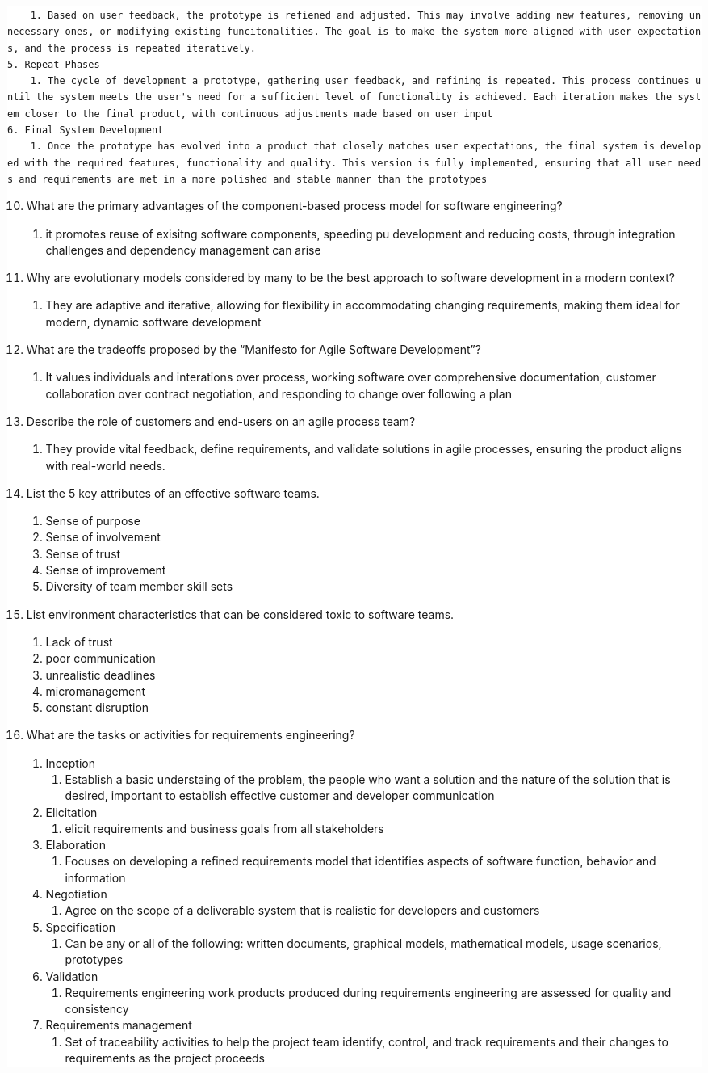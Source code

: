 		1. Based on user feedback, the prototype is refiened and adjusted. This may involve adding new features, removing unnecessary ones, or modifying existing funcitonalities. The goal is to make the system more aligned with user expectations, and the process is repeated iteratively.
	5. Repeat Phases
		1. The cycle of development a prototype, gathering user feedback, and refining is repeated. This process continues until the system meets the user's need for a sufficient level of functionality is achieved. Each iteration makes the system closer to the final product, with continuous adjustments made based on user input
	6. Final System Development
		1. Once the prototype has evolved into a product that closely matches user expectations, the final system is developed with the required features, functionality and quality. This version is fully implemented, ensuring that all user needs and requirements are met in a more polished and stable manner than the prototypes

10. What are the primary advantages of the component-based process model for software engineering?
	1. it promotes reuse of exisitng software components, speeding pu development and reducing costs, through integration challenges and dependency management can arise 

11. Why are evolutionary models considered by many to be the best approach to software development in a modern context?
	1. They are adaptive and iterative, allowing for flexibility in accommodating changing requirements, making them ideal for modern, dynamic software development

12. What are the tradeoffs proposed by the “Manifesto for Agile Software Development”?
	1. It values individuals and interations over process, working software over comprehensive documentation, customer collaboration over contract negotiation, and responding to change over following a plan

13. Describe the role of customers and end-users on an agile process team?
	1. They provide vital feedback, define requirements, and validate solutions in agile processes, ensuring the product aligns with real-world needs.

14. List the 5 key attributes of an effective software teams.
	1. Sense of purpose 
	2. Sense of involvement 
	3. Sense of trust 
	4. Sense of improvement 
	5. Diversity of team member skill sets 

15. List environment characteristics that can be considered toxic to software teams.
	1. Lack of trust 
	2. poor communication 
	3. unrealistic deadlines
	4. micromanagement 
	5. constant disruption 

16. What are the tasks or activities for requirements engineering?
	1. Inception 
		1. Establish a basic understaing of the problem, the people who want a solution and the nature of the solution that is desired, important to establish effective customer and developer communication 
	2. Elicitation 
		1. elicit requirements and business goals from all stakeholders
	3. Elaboration 
		1. Focuses on developing a refined requirements model that identifies aspects of software function, behavior and information 
	4. Negotiation 
		1. Agree on the scope of a deliverable system that is realistic for developers and customers
	5. Specification 
		1. Can be any or all of the following: written documents, graphical models, mathematical models, usage scenarios, prototypes 
	6. Validation 
		1. Requirements engineering work products produced during requirements engineering are assessed for quality and consistency 
	7. Requirements management 
		1. Set of traceability activities to help the project team identify, control, and track requirements and their changes to requirements as the project proceeds 
